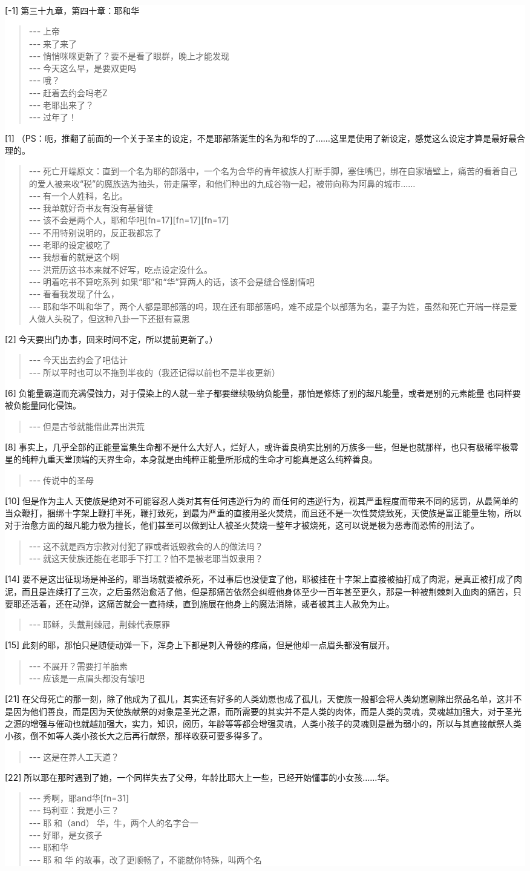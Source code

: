 
[-1] 第三十九章，第四十章：耶和华
>--- 上帝<br>
>--- 来了来了<br>
>--- 悄悄咪咪更新了？要不是看了眼群，晚上才能发现<br>
>--- 今天这么早，是要双更吗<br>
>--- 哦？<br>
>--- 赶着去约会吗老Z<br>
>--- 老耶出来了？<br>
>--- 过年了！<br>

[1] （PS：呃，推翻了前面的一个关于圣主的设定，不是耶部落诞生的名为和华的了……这里是使用了新设定，感觉这么设定才算是最好最合理的。
>--- 死亡开端原文：直到一个名为耶的部落中，一个名为合华的青年被族人打断手脚，塞住嘴巴，绑在自家墙壁上，痛苦的看着自己的爱人被来收“税”的魔族选为抽头，带走屠宰，和他们种出的九成谷物一起，被带向称为阿鼻的城市……<br>
>--- 有一个人姓科，名比。<br>
>--- 我单就好奇书友有没有基督徒<br>
>--- 该不会是两个人，耶和华吧[fn=17][fn=17][fn=17]<br>
>--- 不用特别说明的，反正我都忘了<br>
>--- 老耶的设定被吃了<br>
>--- 我想看的就是这个啊<br>
>--- 洪荒历这书本来就不好写，吃点设定没什么。<br>
>--- 明着吃书不算吃系列
如果“耶”和“华”算两人的话，该不会是缝合怪剧情吧<br>
>--- 看看我发现了什么，<br>
>--- 耶和华不叫和华了，两个人都是耶部落的吗，现在还有耶部落吗，难不成是个以部落为名，妻子为姓，虽然和死亡开端一样是爱人做人头税了，但这种八卦一下还挺有意思<br>

[2] 今天要出门办事，回来时间不定，所以提前更新了。）
>--- 今天出去约会了吧估计<br>
>--- 所以平时也可以不拖到半夜的（我还记得以前也不是半夜更新）<br>

[6] 负能量霸道而充满侵蚀力，对于侵染上的人就一辈子都要继续吸纳负能量，那怕是修炼了别的超凡能量，或者是别的元素能量 也同样要被负能量同化侵蚀。
>--- 但是古爷就能借此弄出洪荒<br>

[8] 事实上，几乎全部的正能量富集生命都不是什么大好人，烂好人，或许善良确实比别的万族多一些，但是也就那样，也只有极稀罕极零星的纯粹九重天堂顶端的天界生命，本身就是由纯粹正能量所形成的生命才可能真是这么纯粹善良。
>--- 传说中的圣母<br>

[10] 但是作为主人 天使族是绝对不可能容忍人类对其有任何违逆行为的 而任何的违逆行为，视其严重程度而带来不同的惩罚，从最简单的当众鞭打，捆绑十字架上鞭打半死，鞭打致死，到最为严重的直接用圣火焚烧，而且还不是一次性焚烧致死，天使族是富正能量生物，所以对于治愈方面的超凡能力极为擅长，他们甚至可以做到让人被圣火焚烧一整年才被烧死，这可以说是极为恶毒而恐怖的刑法了。
>--- 这不就是西方宗教对付犯了罪或者诋毁教会的人的做法吗？<br>
>--- 就这天使族还能在老耶手下打工？怕不是被老耶当奴隶用？<br>

[14] 要不是这出征现场是神圣的，耶当场就要被杀死，不过事后也没便宜了他，耶被挂在十字架上直接被抽打成了肉泥，是真正被打成了肉泥，而且是连续打了三次，之后虽然治愈活了他，但是那痛苦依然会纠缠他身体至少一百年甚至更久，那是一种被荆棘刺入血肉的痛苦，只要耶还活着，还在动弹，这痛苦就会一直持续，直到施展在他身上的魔法消除，或者被其主人赦免为止。
>--- 耶稣，头戴荆棘冠，荆棘代表原罪<br>

[15] 此刻的耶，那怕只是随便动弹一下，浑身上下都是刺入骨髓的疼痛，但是他却一点眉头都没有展开。
>--- 不展开？需要打羊胎素<br>
>--- 应该是一点眉头都没有皱吧<br>

[21] 在父母死亡的那一刻，除了他成为了孤儿，其实还有好多的人类幼崽也成了孤儿，天使族一般都会将人类幼崽剔除出祭品名单，这并不是因为他们善良，而是因为天使族献祭的对象是圣光之源，而所需要的其实并不是人类的肉体，而是人类的灵魂，灵魂越加强大，对于圣光之源的增强与催动也就越加强大，实力，知识，阅历，年龄等等都会增强灵魂，人类小孩子的灵魂则是最为弱小的，所以与其直接献祭人类小孩，倒不如等人类小孩长大之后再行献祭，那样收获可要多得多了。
>--- 这是在养人工天道？<br>

[22] 所以耶在那时遇到了她，一个同样失去了父母，年龄比耶大上一些，已经开始懂事的小女孩……华。
>--- 秀啊，耶and华[fn=31]<br>
>--- 玛利亚：我是小三？<br>
>--- 耶  和（and） 华，牛，两个人的名字合一<br>
>--- 好耶，是女孩子<br>
>--- 耶和华<br>
>--- 耶 和 华 的故事，改了更顺畅了，不能就你特殊，叫两个名<br>

